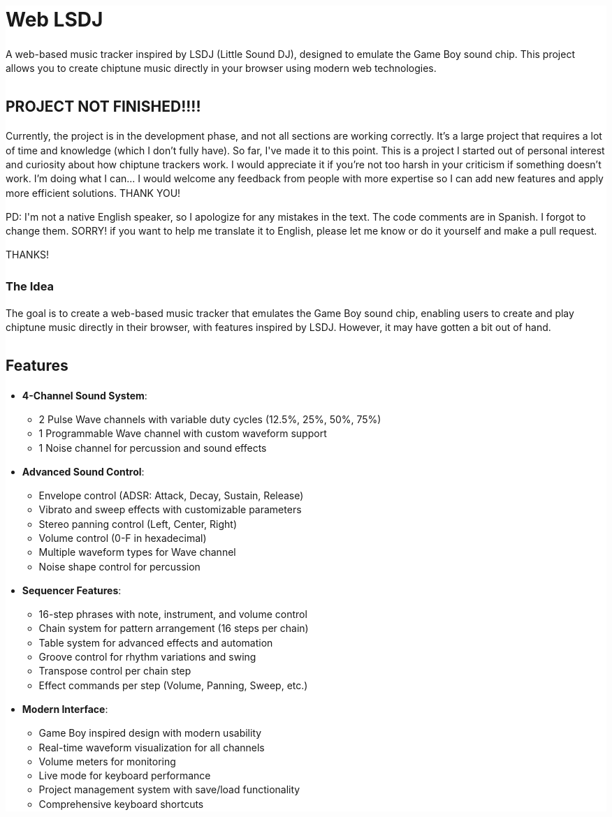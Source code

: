 
# Web LSDJ

A web-based music tracker inspired by LSDJ (Little Sound DJ), designed to emulate the Game Boy sound chip. This project allows you to create chiptune music directly in your browser using modern web technologies.

## PROJECT NOT FINISHED!!!!

Currently, the project is in the development phase, and not all sections are working correctly. It’s a large project that requires a lot of time and knowledge (which I don’t fully have). So far, I've made it to this point. This is a project I started out of personal interest and curiosity about how chiptune trackers work. I would appreciate it if you’re not too harsh in your criticism if something doesn’t work. I’m doing what I can... I would welcome any feedback from people with more expertise so I can add new features and apply more efficient solutions. THANK YOU!

PD: I'm not a native English speaker, so I apologize for any mistakes in the text. The code comments are in Spanish. I forgot to change them. SORRY! if you want to help me translate it to English, please let me know or do it yourself and make a pull request.

THANKS!

### The Idea

The goal is to create a web-based music tracker that emulates the Game Boy sound chip, enabling users to create and play chiptune music directly in their browser, with features inspired by LSDJ. However, it may have gotten a bit out of hand.

## Features

- **4-Channel Sound System**:
  - 2 Pulse Wave channels with variable duty cycles (12.5%, 25%, 50%, 75%)
  - 1 Programmable Wave channel with custom waveform support
  - 1 Noise channel for percussion and sound effects

- **Advanced Sound Control**:
  - Envelope control (ADSR: Attack, Decay, Sustain, Release)
  - Vibrato and sweep effects with customizable parameters
  - Stereo panning control (Left, Center, Right)
  - Volume control (0-F in hexadecimal)
  - Multiple waveform types for Wave channel
  - Noise shape control for percussion

- **Sequencer Features**:
  - 16-step phrases with note, instrument, and volume control
  - Chain system for pattern arrangement (16 steps per chain)
  - Table system for advanced effects and automation
  - Groove control for rhythm variations and swing
  - Transpose control per chain step
  - Effect commands per step (Volume, Panning, Sweep, etc.)

- **Modern Interface**:
  - Game Boy inspired design with modern usability
  - Real-time waveform visualization for all channels
  - Volume meters for monitoring
  - Live mode for keyboard performance
  - Project management system with save/load functionality
  - Comprehensive keyboard shortcuts
